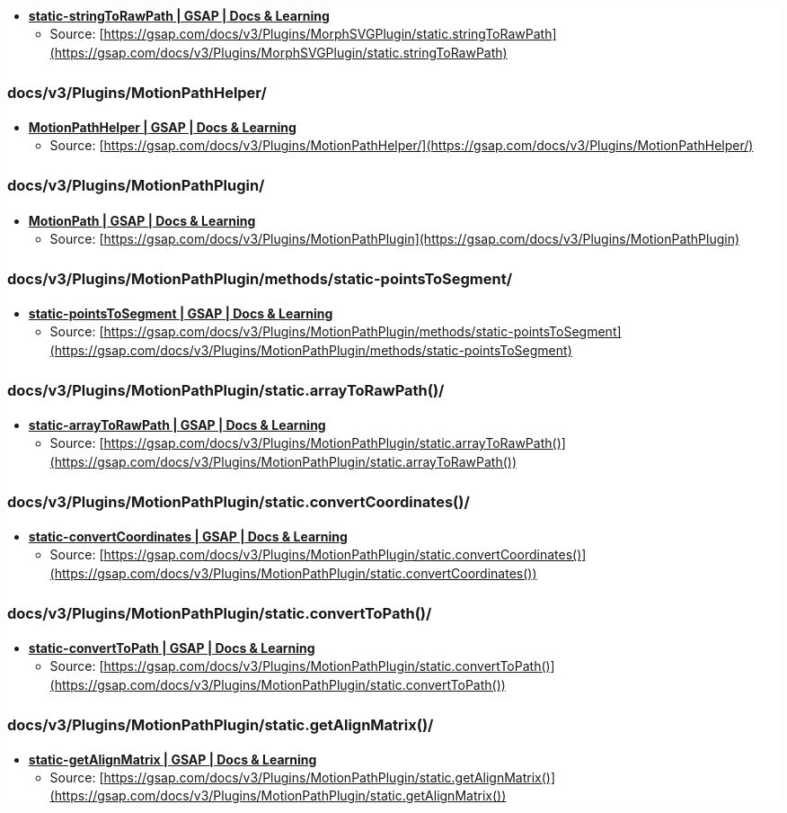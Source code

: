 - **[static-stringToRawPath | GSAP | Docs & Learning](static-stringToRawPath_GSAP_Docs_&_Learning.md)**
  - Source: [https://gsap.com/docs/v3/Plugins/MorphSVGPlugin/static.stringToRawPath](https://gsap.com/docs/v3/Plugins/MorphSVGPlugin/static.stringToRawPath)

### docs/v3/Plugins/MotionPathHelper/

- **[MotionPathHelper | GSAP | Docs & Learning](MotionPathHelper_GSAP_Docs_&_Learning.md)**
  - Source: [https://gsap.com/docs/v3/Plugins/MotionPathHelper/](https://gsap.com/docs/v3/Plugins/MotionPathHelper/)

### docs/v3/Plugins/MotionPathPlugin/

- **[MotionPath | GSAP | Docs & Learning](MotionPath_GSAP_Docs_&_Learning.md)**
  - Source: [https://gsap.com/docs/v3/Plugins/MotionPathPlugin](https://gsap.com/docs/v3/Plugins/MotionPathPlugin)

### docs/v3/Plugins/MotionPathPlugin/methods/static-pointsToSegment/

- **[static-pointsToSegment | GSAP | Docs & Learning](static-pointsToSegment_GSAP_Docs_&_Learning.md)**
  - Source: [https://gsap.com/docs/v3/Plugins/MotionPathPlugin/methods/static-pointsToSegment](https://gsap.com/docs/v3/Plugins/MotionPathPlugin/methods/static-pointsToSegment)

### docs/v3/Plugins/MotionPathPlugin/static.arrayToRawPath()/

- **[static-arrayToRawPath | GSAP | Docs & Learning](static-arrayToRawPath_GSAP_Docs_&_Learning.md)**
  - Source: [https://gsap.com/docs/v3/Plugins/MotionPathPlugin/static.arrayToRawPath()](https://gsap.com/docs/v3/Plugins/MotionPathPlugin/static.arrayToRawPath())

### docs/v3/Plugins/MotionPathPlugin/static.convertCoordinates()/

- **[static-convertCoordinates | GSAP | Docs & Learning](static-convertCoordinates_GSAP_Docs_&_Learning.md)**
  - Source: [https://gsap.com/docs/v3/Plugins/MotionPathPlugin/static.convertCoordinates()](https://gsap.com/docs/v3/Plugins/MotionPathPlugin/static.convertCoordinates())

### docs/v3/Plugins/MotionPathPlugin/static.convertToPath()/

- **[static-convertToPath | GSAP | Docs & Learning](static-convertToPath_GSAP_Docs_&_Learning.md)**
  - Source: [https://gsap.com/docs/v3/Plugins/MotionPathPlugin/static.convertToPath()](https://gsap.com/docs/v3/Plugins/MotionPathPlugin/static.convertToPath())

### docs/v3/Plugins/MotionPathPlugin/static.getAlignMatrix()/

- **[static-getAlignMatrix | GSAP | Docs & Learning](static-getAlignMatrix_GSAP_Docs_&_Learning.md)**
  - Source: [https://gsap.com/docs/v3/Plugins/MotionPathPlugin/static.getAlignMatrix()](https://gsap.com/docs/v3/Plugins/MotionPathPlugin/static.getAlignMatrix())
